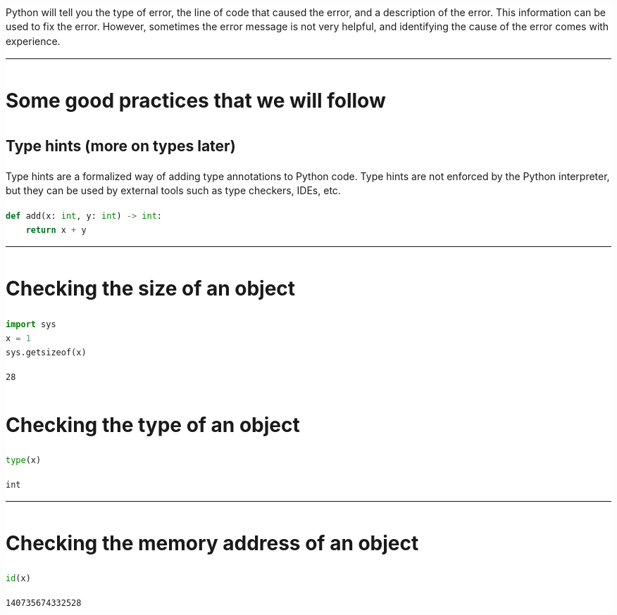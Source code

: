 Python will tell you the type of error, the line of code that caused the error, and a description of the error. This information can be used to fix the error. However, sometimes the error message is not very helpful, and identifying the cause of the error comes with experience.


---
# Some good practices that we will follow

## Type hints (more on types later)

Type hints are a formalized way of adding type annotations to Python code. Type hints are not enforced by the Python interpreter, but they can be used by external tools such as type checkers, IDEs, etc.

```python
def add(x: int, y: int) -> int:
    return x + y
```

---
# Checking the size of an object

```python
import sys
x = 1
sys.getsizeof(x)
```

```output
28
```

# Checking the type of an object

```python
type(x)
```

```output
int
```

---

# Checking the memory address of an object

```python
id(x)
```
    
```output
140735674332528
```
